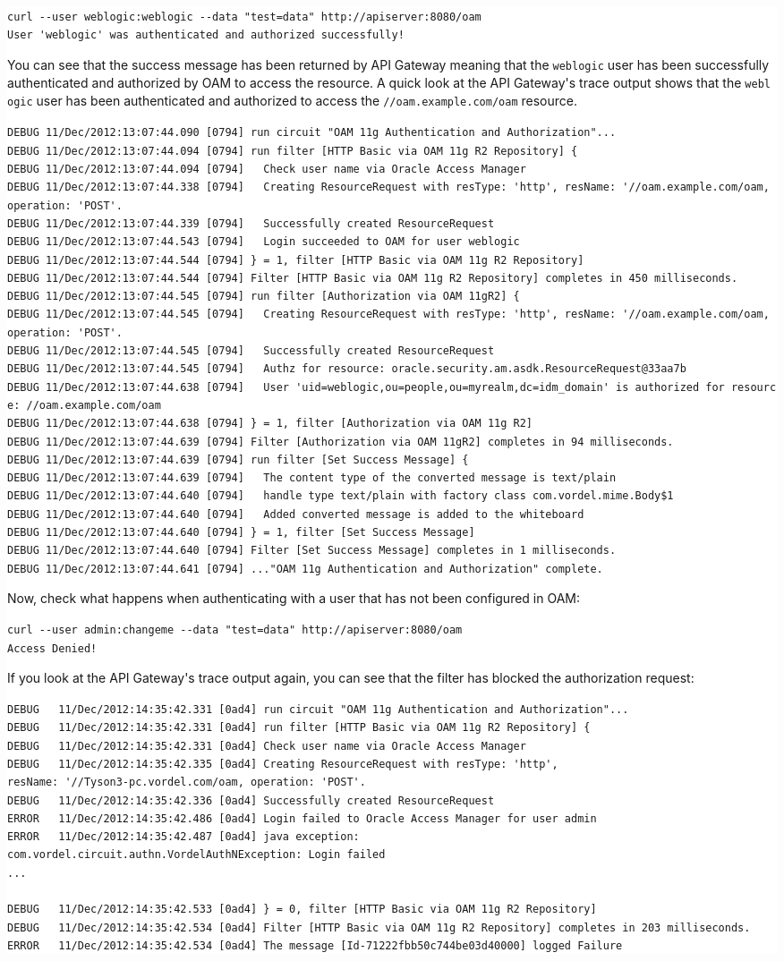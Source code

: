 ```
curl --user weblogic:weblogic --data "test=data" http://apiserver:8080/oam
User 'weblogic' was authenticated and authorized successfully!
```

You can see that the success message has been returned by API Gateway meaning that the `weblogic` user has been successfully authenticated and authorized by OAM to access the resource. A quick look at the API Gateway's trace output shows that the `weblogic` user has been authenticated and authorized to access the `//oam.example.com/oam` resource.

```
DEBUG 11/Dec/2012:13:07:44.090 [0794] run circuit "OAM 11g Authentication and Authorization"...
DEBUG 11/Dec/2012:13:07:44.094 [0794] run filter [HTTP Basic via OAM 11g R2 Repository] {
DEBUG 11/Dec/2012:13:07:44.094 [0794]   Check user name via Oracle Access Manager
DEBUG 11/Dec/2012:13:07:44.338 [0794]   Creating ResourceRequest with resType: 'http', resName: '//oam.example.com/oam, operation: 'POST'.
DEBUG 11/Dec/2012:13:07:44.339 [0794]   Successfully created ResourceRequest
DEBUG 11/Dec/2012:13:07:44.543 [0794]   Login succeeded to OAM for user weblogic
DEBUG 11/Dec/2012:13:07:44.544 [0794] } = 1, filter [HTTP Basic via OAM 11g R2 Repository]
DEBUG 11/Dec/2012:13:07:44.544 [0794] Filter [HTTP Basic via OAM 11g R2 Repository] completes in 450 milliseconds.
DEBUG 11/Dec/2012:13:07:44.545 [0794] run filter [Authorization via OAM 11gR2] {
DEBUG 11/Dec/2012:13:07:44.545 [0794]   Creating ResourceRequest with resType: 'http', resName: '//oam.example.com/oam, operation: 'POST'.
DEBUG 11/Dec/2012:13:07:44.545 [0794]   Successfully created ResourceRequest
DEBUG 11/Dec/2012:13:07:44.545 [0794]   Authz for resource: oracle.security.am.asdk.ResourceRequest@33aa7b
DEBUG 11/Dec/2012:13:07:44.638 [0794]   User 'uid=weblogic,ou=people,ou=myrealm,dc=idm_domain' is authorized for resource: //oam.example.com/oam
DEBUG 11/Dec/2012:13:07:44.638 [0794] } = 1, filter [Authorization via OAM 11g R2]
DEBUG 11/Dec/2012:13:07:44.639 [0794] Filter [Authorization via OAM 11gR2] completes in 94 milliseconds.
DEBUG 11/Dec/2012:13:07:44.639 [0794] run filter [Set Success Message] {
DEBUG 11/Dec/2012:13:07:44.639 [0794]   The content type of the converted message is text/plain
DEBUG 11/Dec/2012:13:07:44.640 [0794]   handle type text/plain with factory class com.vordel.mime.Body$1
DEBUG 11/Dec/2012:13:07:44.640 [0794]   Added converted message is added to the whiteboard
DEBUG 11/Dec/2012:13:07:44.640 [0794] } = 1, filter [Set Success Message]
DEBUG 11/Dec/2012:13:07:44.640 [0794] Filter [Set Success Message] completes in 1 milliseconds.
DEBUG 11/Dec/2012:13:07:44.641 [0794] ..."OAM 11g Authentication and Authorization" complete.
```

Now, check what happens when authenticating with a user that has not been configured in OAM:

```
curl --user admin:changeme --data "test=data" http://apiserver:8080/oam
Access Denied!
```

If you look at the API Gateway's trace output again, you can see that the filter has blocked the authorization request:

```
DEBUG   11/Dec/2012:14:35:42.331 [0ad4] run circuit "OAM 11g Authentication and Authorization"...
DEBUG   11/Dec/2012:14:35:42.331 [0ad4] run filter [HTTP Basic via OAM 11g R2 Repository] {
DEBUG   11/Dec/2012:14:35:42.331 [0ad4] Check user name via Oracle Access Manager
DEBUG   11/Dec/2012:14:35:42.335 [0ad4] Creating ResourceRequest with resType: 'http',
resName: '//Tyson3-pc.vordel.com/oam, operation: 'POST'.
DEBUG   11/Dec/2012:14:35:42.336 [0ad4] Successfully created ResourceRequest
ERROR   11/Dec/2012:14:35:42.486 [0ad4] Login failed to Oracle Access Manager for user admin
ERROR   11/Dec/2012:14:35:42.487 [0ad4] java exception:
com.vordel.circuit.authn.VordelAuthNException: Login failed
...

DEBUG   11/Dec/2012:14:35:42.533 [0ad4] } = 0, filter [HTTP Basic via OAM 11g R2 Repository]
DEBUG   11/Dec/2012:14:35:42.534 [0ad4] Filter [HTTP Basic via OAM 11g R2 Repository] completes in 203 milliseconds.
ERROR   11/Dec/2012:14:35:42.534 [0ad4] The message [Id-71222fbb50c744be03d40000] logged Failure
```